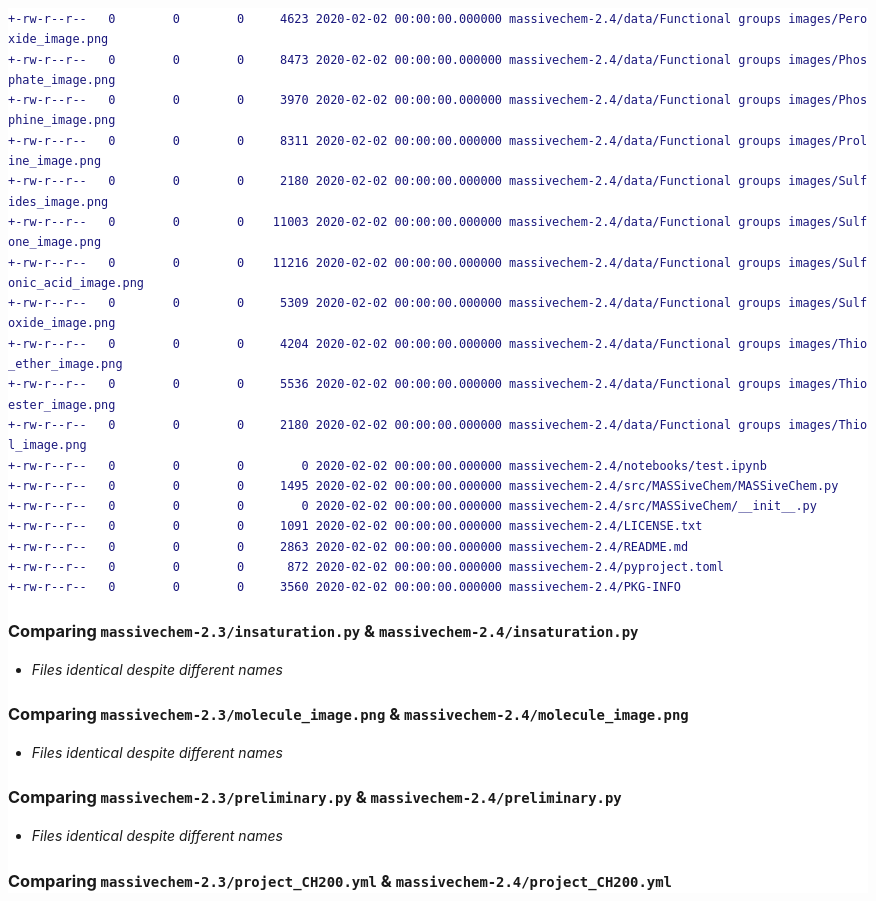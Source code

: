 ```diff
+-rw-r--r--   0        0        0     4623 2020-02-02 00:00:00.000000 massivechem-2.4/data/Functional groups images/Peroxide_image.png
+-rw-r--r--   0        0        0     8473 2020-02-02 00:00:00.000000 massivechem-2.4/data/Functional groups images/Phosphate_image.png
+-rw-r--r--   0        0        0     3970 2020-02-02 00:00:00.000000 massivechem-2.4/data/Functional groups images/Phosphine_image.png
+-rw-r--r--   0        0        0     8311 2020-02-02 00:00:00.000000 massivechem-2.4/data/Functional groups images/Proline_image.png
+-rw-r--r--   0        0        0     2180 2020-02-02 00:00:00.000000 massivechem-2.4/data/Functional groups images/Sulfides_image.png
+-rw-r--r--   0        0        0    11003 2020-02-02 00:00:00.000000 massivechem-2.4/data/Functional groups images/Sulfone_image.png
+-rw-r--r--   0        0        0    11216 2020-02-02 00:00:00.000000 massivechem-2.4/data/Functional groups images/Sulfonic_acid_image.png
+-rw-r--r--   0        0        0     5309 2020-02-02 00:00:00.000000 massivechem-2.4/data/Functional groups images/Sulfoxide_image.png
+-rw-r--r--   0        0        0     4204 2020-02-02 00:00:00.000000 massivechem-2.4/data/Functional groups images/Thio_ether_image.png
+-rw-r--r--   0        0        0     5536 2020-02-02 00:00:00.000000 massivechem-2.4/data/Functional groups images/Thioester_image.png
+-rw-r--r--   0        0        0     2180 2020-02-02 00:00:00.000000 massivechem-2.4/data/Functional groups images/Thiol_image.png
+-rw-r--r--   0        0        0        0 2020-02-02 00:00:00.000000 massivechem-2.4/notebooks/test.ipynb
+-rw-r--r--   0        0        0     1495 2020-02-02 00:00:00.000000 massivechem-2.4/src/MASSiveChem/MASSiveChem.py
+-rw-r--r--   0        0        0        0 2020-02-02 00:00:00.000000 massivechem-2.4/src/MASSiveChem/__init__.py
+-rw-r--r--   0        0        0     1091 2020-02-02 00:00:00.000000 massivechem-2.4/LICENSE.txt
+-rw-r--r--   0        0        0     2863 2020-02-02 00:00:00.000000 massivechem-2.4/README.md
+-rw-r--r--   0        0        0      872 2020-02-02 00:00:00.000000 massivechem-2.4/pyproject.toml
+-rw-r--r--   0        0        0     3560 2020-02-02 00:00:00.000000 massivechem-2.4/PKG-INFO
```

### Comparing `massivechem-2.3/insaturation.py` & `massivechem-2.4/insaturation.py`

 * *Files identical despite different names*

### Comparing `massivechem-2.3/molecule_image.png` & `massivechem-2.4/molecule_image.png`

 * *Files identical despite different names*

### Comparing `massivechem-2.3/preliminary.py` & `massivechem-2.4/preliminary.py`

 * *Files identical despite different names*

### Comparing `massivechem-2.3/project_CH200.yml` & `massivechem-2.4/project_CH200.yml`
